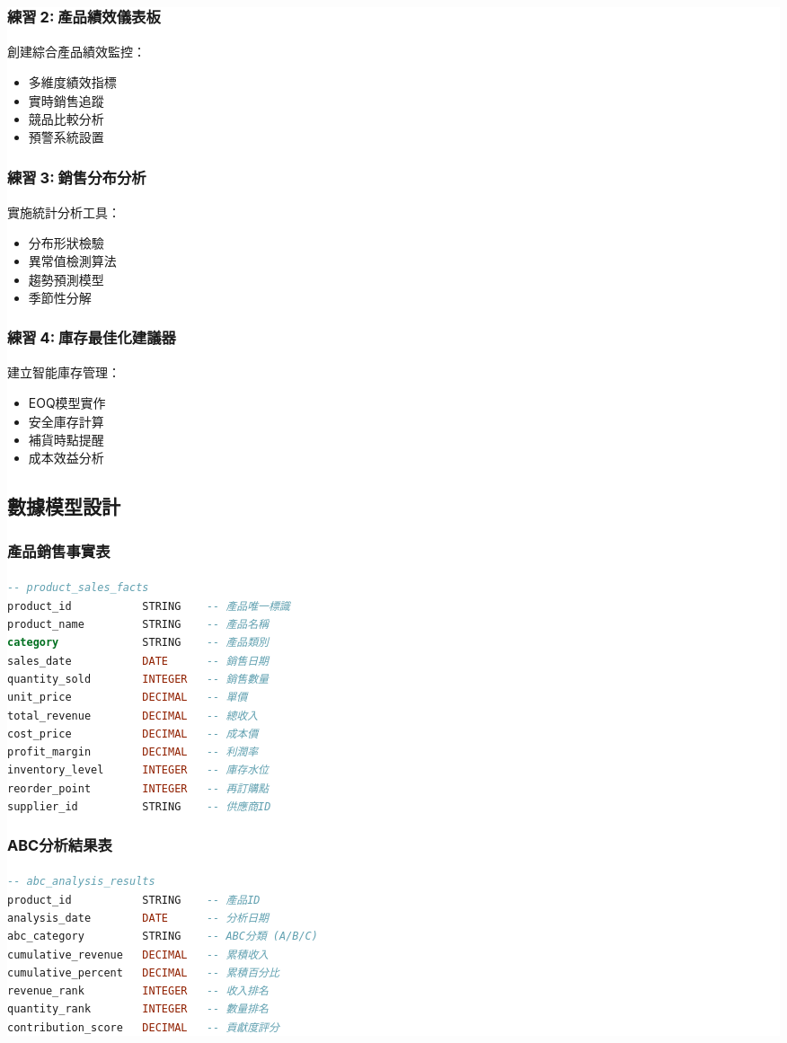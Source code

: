 ### 練習 2: 產品績效儀表板
創建綜合產品績效監控：
- 多維度績效指標
- 實時銷售追蹤
- 競品比較分析
- 預警系統設置

### 練習 3: 銷售分布分析
實施統計分析工具：
- 分布形狀檢驗
- 異常值檢測算法
- 趨勢預測模型
- 季節性分解

### 練習 4: 庫存最佳化建議器
建立智能庫存管理：
- EOQ模型實作
- 安全庫存計算
- 補貨時點提醒
- 成本效益分析

## 數據模型設計

### 產品銷售事實表
```sql
-- product_sales_facts
product_id           STRING    -- 產品唯一標識
product_name         STRING    -- 產品名稱
category             STRING    -- 產品類別
sales_date           DATE      -- 銷售日期
quantity_sold        INTEGER   -- 銷售數量
unit_price           DECIMAL   -- 單價
total_revenue        DECIMAL   -- 總收入
cost_price           DECIMAL   -- 成本價
profit_margin        DECIMAL   -- 利潤率
inventory_level      INTEGER   -- 庫存水位
reorder_point        INTEGER   -- 再訂購點
supplier_id          STRING    -- 供應商ID
```

### ABC分析結果表
```sql
-- abc_analysis_results
product_id           STRING    -- 產品ID
analysis_date        DATE      -- 分析日期
abc_category         STRING    -- ABC分類 (A/B/C)
cumulative_revenue   DECIMAL   -- 累積收入
cumulative_percent   DECIMAL   -- 累積百分比
revenue_rank         INTEGER   -- 收入排名
quantity_rank        INTEGER   -- 數量排名
contribution_score   DECIMAL   -- 貢獻度評分
```
